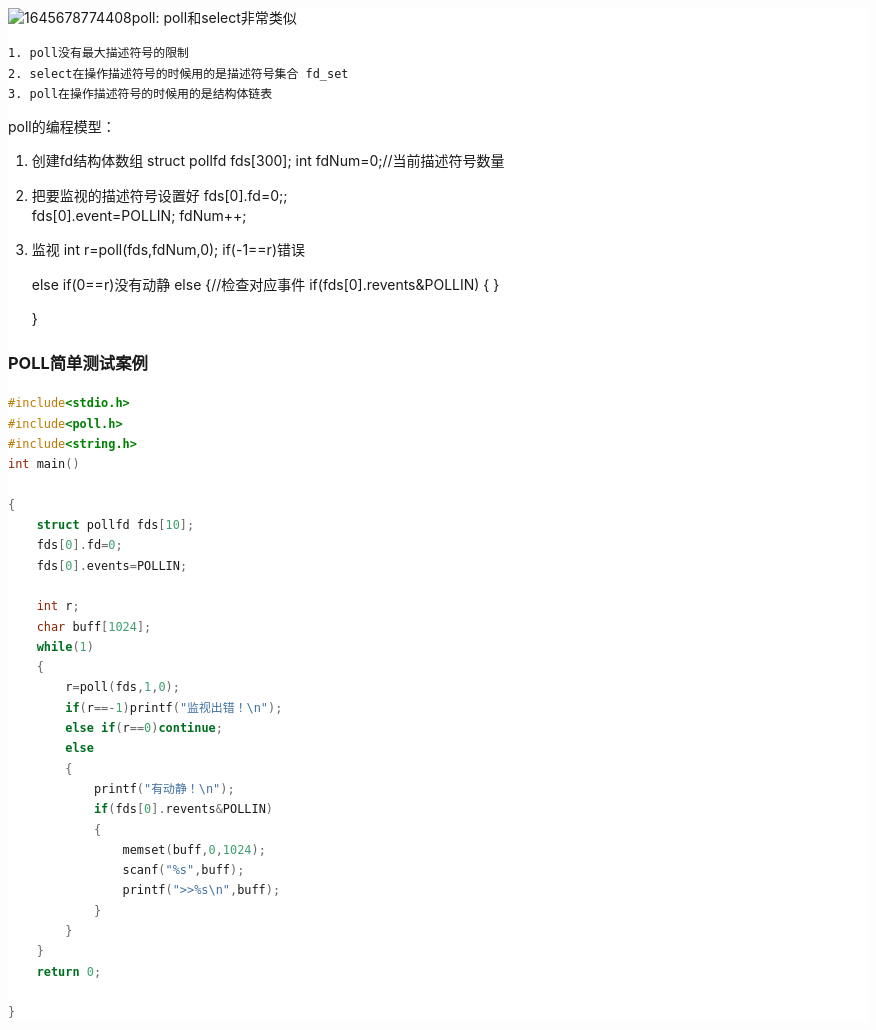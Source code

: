 ![1645678774408](C:\Users\ASUS\AppData\Roaming\Typora\typora-user-images\1645678774408.png)poll:
			poll和select非常类似

	1. poll没有最大描述符号的限制
 	2. select在操作描述符号的时候用的是描述符号集合 fd_set
 	3. poll在操作描述符号的时候用的是结构体链表



poll的编程模型：

 1. 创建fd结构体数组
    struct pollfd fds[300];
    int fdNum=0;//当前描述符号数量

 2. 把要监视的描述符号设置好
    fds[0].fd=0;;  
    fds[0].event=POLLIN;
    fdNum++;

 3. 监视
    int r=poll(fds,fdNum,0);
    if(-1==r)错误

    else if(0==r)没有动静
    else {//检查对应事件
    if(fds[0].revents&POLLIN)  {				}

    }

### POLL简单测试案例

~~~c
#include<stdio.h>
#include<poll.h>
#include<string.h>
int main()

{
	struct pollfd fds[10];
	fds[0].fd=0;
	fds[0].events=POLLIN;

	int r;
	char buff[1024];
	while(1)
	{
		r=poll(fds,1,0);
		if(r==-1)printf("监视出错！\n");
		else if(r==0)continue;
		else
		{
			printf("有动静！\n");
			if(fds[0].revents&POLLIN)
			{
				memset(buff,0,1024);
				scanf("%s",buff);
				printf(">>%s\n",buff);
			}
		}
	}
	return 0;

}
~~~
